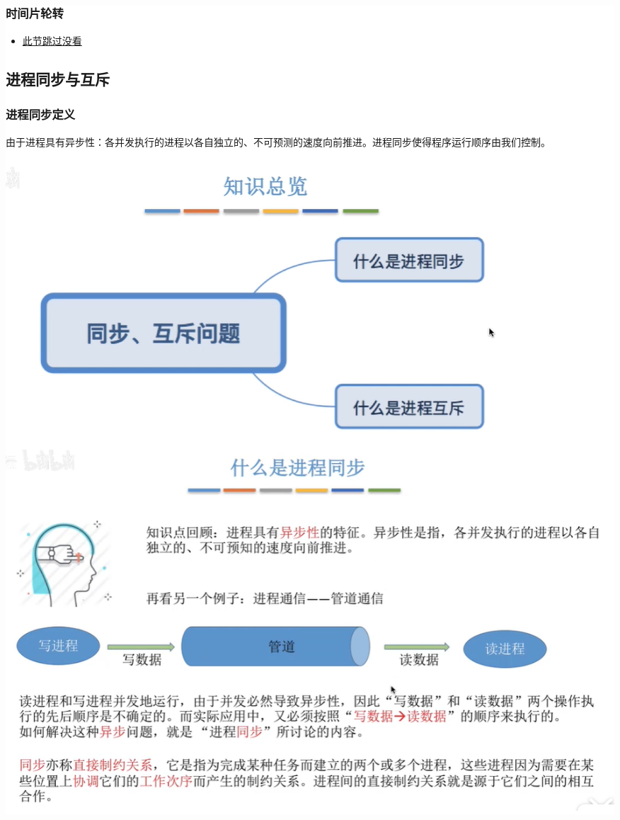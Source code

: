 ### 时间片轮转

- [此节跳过没看](https://www.bilibili.com/video/BV1YE411D7nH?p=16)

## 进程同步与互斥

### 进程同步定义

由于进程具有异步性：各并发执行的进程以各自独立的、不可预测的速度向前推进。进程同步使得程序运行顺序由我们控制。

![image-20200630215342734](pic/image-20200630215342734.png)

![image-20200630221407939](pic/image-20200630221407939.png)
